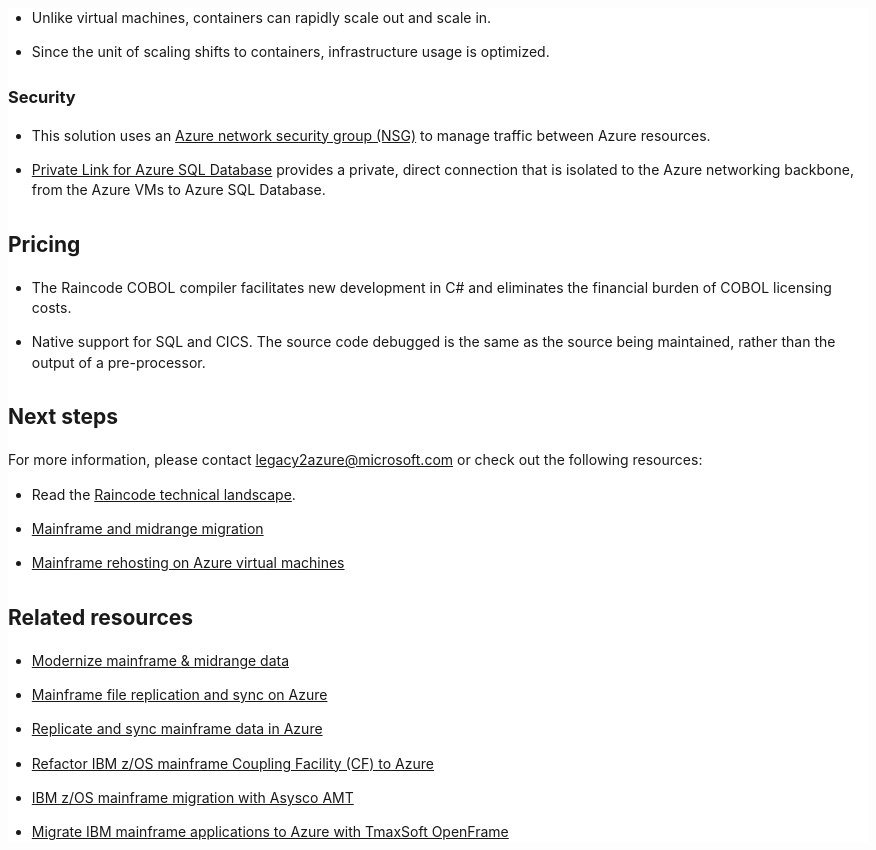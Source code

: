 -   Unlike virtual machines, containers can rapidly scale out and scale in.

-   Since the unit of scaling shifts to containers, infrastructure usage
    is optimized.

### Security

-   This solution uses an [Azure network security group
    (NSG)](/azure/virtual-network/network-security-groups-overview)
    to manage traffic between Azure resources.

-   [Private Link for Azure SQL
    Database](/azure/azure-sql/database/private-endpoint-overview) provides
    a private, direct connection that is isolated to the Azure networking backbone, from
    the Azure VMs to Azure SQL Database.

## Pricing

-   The Raincode COBOL compiler facilitates new development in C\# and
    eliminates the financial burden of COBOL licensing costs.

-   Native support for SQL and CICS. The source code debugged is the same as the
    source being maintained, rather than the output of a pre-processor.

## Next steps

For more information, please contact <legacy2azure@microsoft.com> or check out
the following resources:

-   Read the [Raincode technical
    landscape](https://www.raincode.com/technical-landscape/cobol).

-   [Mainframe and midrange
    migration](https://azure.microsoft.com/migration/mainframe)

-   [Mainframe rehosting on Azure virtual
    machines](/azure/virtual-machines/workloads/mainframe-rehosting/overview)

## Related resources

-   [Modernize mainframe & midrange
    data](/azure/architecture/reference-architectures/migration/modernize-mainframe-data-to-azure)

-   [Mainframe file replication and sync on
    Azure](/azure/architecture/solution-ideas/articles/mainframe-azure-file-replication)

-   [Replicate and sync mainframe data in
    Azure](/azure/architecture/reference-architectures/migration/sync-mainframe-data-with-azure)

-   [Refactor IBM z/OS mainframe Coupling Facility (CF) to
    Azure](/azure/architecture/reference-architectures/zos/refactor-zos-coupling-facility)

-   [IBM z/OS mainframe migration with Asysco
    AMT](/azure/architecture/example-scenario/mainframe/asysco-zos-migration)

-   [Migrate IBM mainframe applications to Azure with TmaxSoft
    OpenFrame](/azure/architecture/solution-ideas/articles/migrate-mainframe-apps-with-tmaxsoft-openframe)
